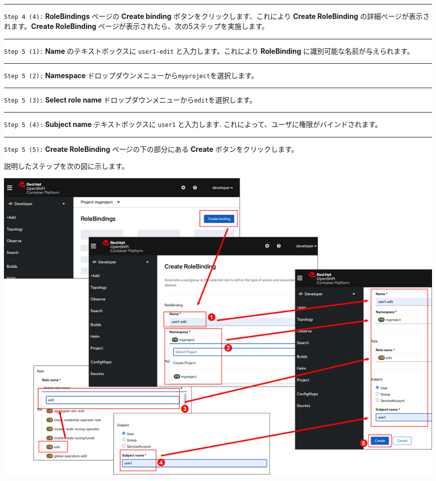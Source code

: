 ----

`Step 4 (4):`  **RoleBindings** ページの **Create binding** ボタンをクリックします、これにより **Create RoleBinding** の詳細ページが表示されます。**Create RoleBinding** ページが表示されたら、次の5ステップを実施します。

----

`Step 5 (1):`  **Name** のテキストボックスに `user1-edit` と入力します。これにより **RoleBinding** に識別可能な名前が与えられます。

----

`Step 5 (2):` **Namespace** ドロップダウンメニューから`myproject`を選択します。

----

`Step 5 (3):` **Select role name** ドロップダウンメニューから`edit`を選択します。

----

`Step 5 (4):` **Subject name** テキストボックスに `user1` と入力します. これによって、ユーザに権限がバインドされます。

----

`Step 5 (5):` **Create RoleBinding** ページの下の部分にある  **Create** ボタンをクリックします。

説明したステップを次の図に示します。

![Role Binding 2](../assets/rolebinding-02.png)
